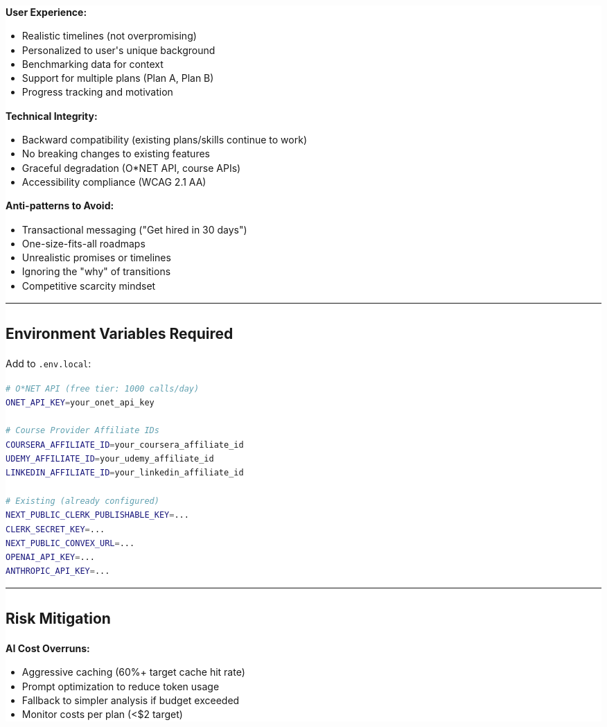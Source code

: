 **User Experience:**
- Realistic timelines (not overpromising)
- Personalized to user's unique background
- Benchmarking data for context
- Support for multiple plans (Plan A, Plan B)
- Progress tracking and motivation

**Technical Integrity:**
- Backward compatibility (existing plans/skills continue to work)
- No breaking changes to existing features
- Graceful degradation (O*NET API, course APIs)
- Accessibility compliance (WCAG 2.1 AA)

**Anti-patterns to Avoid:**
- Transactional messaging ("Get hired in 30 days")
- One-size-fits-all roadmaps
- Unrealistic promises or timelines
- Ignoring the "why" of transitions
- Competitive scarcity mindset

---

## Environment Variables Required

Add to `.env.local`:

```bash
# O*NET API (free tier: 1000 calls/day)
ONET_API_KEY=your_onet_api_key

# Course Provider Affiliate IDs
COURSERA_AFFILIATE_ID=your_coursera_affiliate_id
UDEMY_AFFILIATE_ID=your_udemy_affiliate_id
LINKEDIN_AFFILIATE_ID=your_linkedin_affiliate_id

# Existing (already configured)
NEXT_PUBLIC_CLERK_PUBLISHABLE_KEY=...
CLERK_SECRET_KEY=...
NEXT_PUBLIC_CONVEX_URL=...
OPENAI_API_KEY=...
ANTHROPIC_API_KEY=...
```

---

## Risk Mitigation

**AI Cost Overruns:**
- Aggressive caching (60%+ target cache hit rate)
- Prompt optimization to reduce token usage
- Fallback to simpler analysis if budget exceeded
- Monitor costs per plan (<$2 target)
